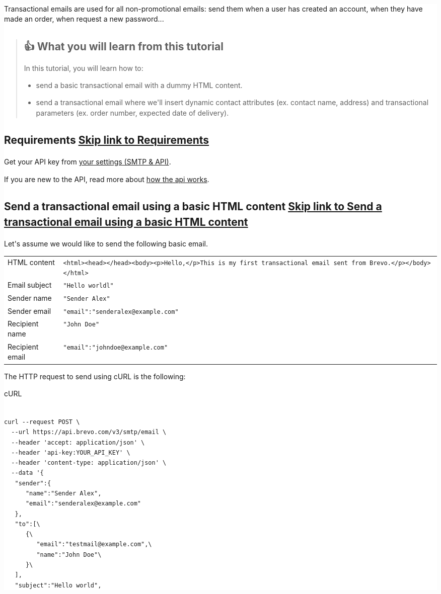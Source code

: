 Transactional emails are used for all non-promotional emails: send them when a user has created an account, when they have made an order, when request a new password...

> ## 👍  What you will learn from this tutorial
>
> In this tutorial, you will learn how to:
>
> - send a basic transactional email with a dummy HTML content.
>
> - send a transactional email where we'll insert dynamic contact attributes (ex. contact name, address) and transactional parameters (ex. order number, expected date of delivery).

## Requirements   [Skip link to Requirements](https://developers.brevo.com/docs/send-a-transactional-email\#requirements)

Get your API key from [your settings (SMTP & API)](https://account.sendinblue.com/advanced/api).

If you are new to the API, read more about [how the api works](https://developers.brevo.com/docs/how-it-works).

## Send a transactional email using a basic HTML content   [Skip link to Send a transactional email using a basic HTML content](https://developers.brevo.com/docs/send-a-transactional-email\#send-a-transactional-email-using-a-basic-html-content)

Let's assume we would like to send the following basic email.

|  |  |
| --- | --- |
| HTML content | `<html><head></head><body><p>Hello,</p>This is my first transactional email sent from Brevo.</p></body></html>` |
| Email subject | `"Hello worldl"` |
| Sender name | `"Sender Alex"` |
| Sender email | `"email":"senderalex@example.com"` |
| Recipient name | `"John Doe"` |
| Recipient email | `"email":"johndoe@example.com"` |

The HTTP request to send using cURL is the following:

cURL

```rdmd-code lang-curl theme-light

curl --request POST \
  --url https://api.brevo.com/v3/smtp/email \
  --header 'accept: application/json' \
  --header 'api-key:YOUR_API_KEY' \
  --header 'content-type: application/json' \
  --data '{
   "sender":{
      "name":"Sender Alex",
      "email":"senderalex@example.com"
   },
   "to":[\
      {\
         "email":"testmail@example.com",\
         "name":"John Doe"\
      }\
   ],
   "subject":"Hello world",
```